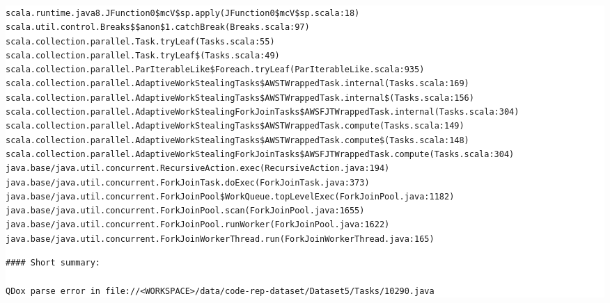 	scala.runtime.java8.JFunction0$mcV$sp.apply(JFunction0$mcV$sp.scala:18)
	scala.util.control.Breaks$$anon$1.catchBreak(Breaks.scala:97)
	scala.collection.parallel.Task.tryLeaf(Tasks.scala:55)
	scala.collection.parallel.Task.tryLeaf$(Tasks.scala:49)
	scala.collection.parallel.ParIterableLike$Foreach.tryLeaf(ParIterableLike.scala:935)
	scala.collection.parallel.AdaptiveWorkStealingTasks$AWSTWrappedTask.internal(Tasks.scala:169)
	scala.collection.parallel.AdaptiveWorkStealingTasks$AWSTWrappedTask.internal$(Tasks.scala:156)
	scala.collection.parallel.AdaptiveWorkStealingForkJoinTasks$AWSFJTWrappedTask.internal(Tasks.scala:304)
	scala.collection.parallel.AdaptiveWorkStealingTasks$AWSTWrappedTask.compute(Tasks.scala:149)
	scala.collection.parallel.AdaptiveWorkStealingTasks$AWSTWrappedTask.compute$(Tasks.scala:148)
	scala.collection.parallel.AdaptiveWorkStealingForkJoinTasks$AWSFJTWrappedTask.compute(Tasks.scala:304)
	java.base/java.util.concurrent.RecursiveAction.exec(RecursiveAction.java:194)
	java.base/java.util.concurrent.ForkJoinTask.doExec(ForkJoinTask.java:373)
	java.base/java.util.concurrent.ForkJoinPool$WorkQueue.topLevelExec(ForkJoinPool.java:1182)
	java.base/java.util.concurrent.ForkJoinPool.scan(ForkJoinPool.java:1655)
	java.base/java.util.concurrent.ForkJoinPool.runWorker(ForkJoinPool.java:1622)
	java.base/java.util.concurrent.ForkJoinWorkerThread.run(ForkJoinWorkerThread.java:165)
```
#### Short summary: 

QDox parse error in file://<WORKSPACE>/data/code-rep-dataset/Dataset5/Tasks/10290.java